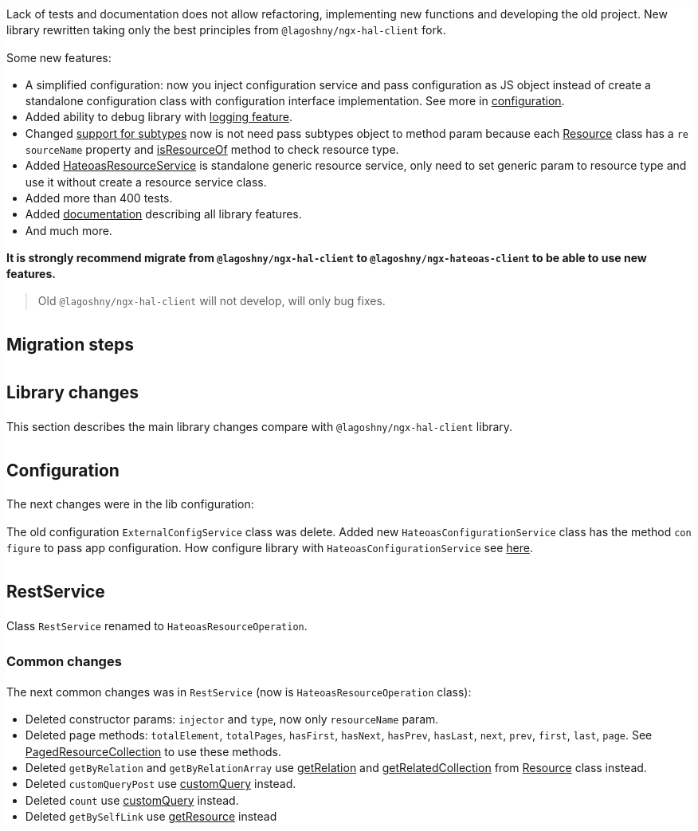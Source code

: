 Lack of tests and documentation does not allow refactoring, implementing new functions and developing the old project.
New library rewritten taking only the best principles from `@lagoshny/ngx-hal-client` fork.

Some new features:
- A simplified configuration: now you inject configuration service and pass configuration as JS object 
  instead of create a standalone configuration class with configuration interface implementation. See more in [configuration](https://github.com/lagoshny/ngx-hateoas-client#Configuration).
- Added ability to debug library with [logging feature](https://github.com/lagoshny/ngx-hateoas-client#Logging).
- Changed [support for subtypes](https://github.com/lagoshny/ngx-hateoas-client#Subtypes-support) now is not need pass subtypes object to method param because each [Resource](https://github.com/lagoshny/ngx-hateoas-client#resource) class has a `resourceName` property and [isResourceOf](https://github.com/lagoshny/ngx-hateoas-client#isresourceof) method to check resource type.
- Added [HateoasResourceService](https://github.com/lagoshny/ngx-hateoas-client#built-in-hateoasresourceservice) is standalone generic resource service, only need to set generic param to resource type and use it without create a resource service class. 
- Added more than 400 tests.
- Added [documentation](https://github.com/lagoshny/ngx-hateoas-client#contents) describing all library features.
- And much more.

**It is strongly recommend migrate from `@lagoshny/ngx-hal-client` to `@lagoshny/ngx-hateoas-client` to be able to use new features.**

>Old `@lagoshny/ngx-hal-client` will not develop, will only bug fixes. 

## Migration steps


## Library changes
This section describes the main library changes compare with `@lagoshny/ngx-hal-client` library.

## Configuration
The next changes were in the lib configuration:

The old configuration `ExternalConfigService` class was delete. 
Added new `HateoasConfigurationService` class has the method `configure` to pass app configuration. 
How configure library with `HateoasConfigurationService` see [here](https://github.com/lagoshny/ngx-hateoas-client#Configuration). 

## RestService
Class `RestService` renamed to `HateoasResourceOperation`.

### Common changes
The next common changes was in `RestService` (now is `HateoasResourceOperation` class):

- Deleted constructor params: `injector` and `type`, now only `resourceName` param.
- Deleted page methods:  `totalElement`, `totalPages`, `hasFirst`, `hasNext`, `hasPrev`, `hasLast`, `next`, `prev`, `first`, `last`, `page`. See [PagedResourceCollection](https://github.com/lagoshny/ngx-hateoas-client#PagedResourceCollection) to use these methods. 
- Deleted `getByRelation` and `getByRelationArray` use [getRelation](https://github.com/lagoshny/ngx-hateoas-client#GetRelation) and [getRelatedCollection](https://github.com/lagoshny/ngx-hateoas-client#GetRelatedCollection) from [Resource](https://github.com/lagoshny/ngx-hateoas-client#Resource) class instead.
- Deleted `customQueryPost` use [customQuery](https://github.com/lagoshny/ngx-hateoas-client#CustomQuery) instead.
- Deleted `count` use [customQuery](https://github.com/lagoshny/ngx-hateoas-client#CustomQuery) instead.
- Deleted `getBySelfLink` use [getResource](https://github.com/lagoshny/ngx-hateoas-client#GetResource) instead
